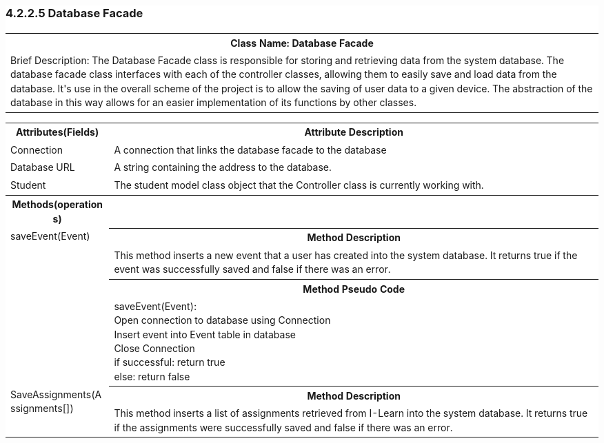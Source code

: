 
### 4.2.2.5 Database Facade 
<table>
  <tr>
    <th colspan = "3">Class Name: Database Facade</th>
  </tr>
  <tr>
    <td colspan = "3">Brief Description: The Database Facade class is responsible for storing and retrieving data from the system database. The database facade class interfaces with each of the controller classes, allowing them to easily save and load data from the database. It's use in the overall scheme of the project is to allow the saving of user data to a given device. The abstraction of the database in this way allows for an easier implementation of its functions by other classes.</td>
  </tr>
  </table>
  <table>
  <tr>
    <th>Attributes(Fields)</th>
    <th colspan = "2">Attribute Description</th>
  </tr>
  <tr>
    <td>Connection</td><td colspan = "2">A connection that links the database facade to the database</td>
  </tr>
  <tr>
    <td>Database URL</td><td colspan = "2">A string containing the address to the database.</td>
  </tr>
  <tr>
    <td>Student</td><td colspan = "2">The student model class object that the Controller class is currently working with.</td>
  </tr>
  <tr>
    <th>Methods(operations) </th>
    <th></th>
  </tr>
  <tr>
    <td rowspan = "4">saveEvent(Event)</td>
    <th> Method Description</th>
  </tr>
  <tr>
    <td>This method inserts a new event that a user has created into the system database. It returns true if the event was successfully saved
	and false if there was an error.</td>
  </tr>
  <tr>
    <th>Method Pseudo Code</th>
  </tr>
  <tr>
    <td>saveEvent(Event):</br> 
	  Open connection to database using Connection</br>
	  Insert event into Event table in database</br>
	  Close Connection</br>
	  if successful: return true</br>
	  else: return false</br>
  </td>
  </tr>
  <tr>
    <td rowspan = "4">SaveAssignments(Assignments[])</td>
    <th> Method Description</th>
  </tr>
  <tr>
    <td>This method inserts a list of assignments retrieved from I-Learn into the system database. It returns true if the assignments were successfully saved
	and false if there was an error.</td>